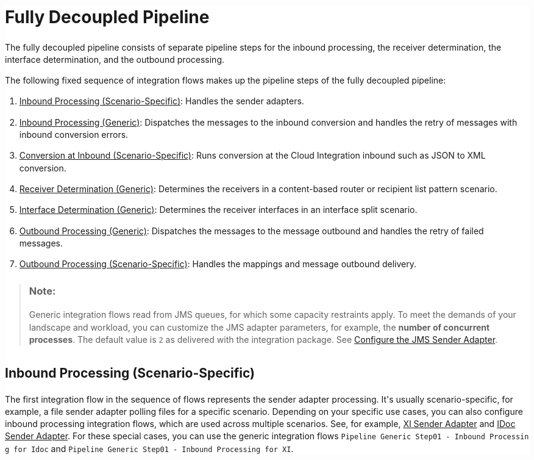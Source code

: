 

# Fully Decoupled Pipeline

The fully decoupled pipeline consists of separate pipeline steps for the inbound processing, the receiver determination, the interface determination, and the outbound processing.

The following fixed sequence of integration flows makes up the pipeline steps of the fully decoupled pipeline:

1.  [Inbound Processing \(Scenario-Specific\)](fully-decoupled-pipeline-f8e69f4.md#loiof8e69f43059a44cdb891892f4ff083d8__section_cfy_myk_31c): Handles the sender adapters.

2.  [Inbound Processing \(Generic\)](fully-decoupled-pipeline-f8e69f4.md#loiof8e69f43059a44cdb891892f4ff083d8__section_ryf_vyk_31c): Dispatches the messages to the inbound conversion and handles the retry of messages with inbound conversion errors.

3.  [Conversion at Inbound \(Scenario-Specific\)](fully-decoupled-pipeline-f8e69f4.md#loiof8e69f43059a44cdb891892f4ff083d8__section_q1q_vyk_31c): Runs conversion at the Cloud Integration inbound such as JSON to XML conversion.

4.  [Receiver Determination \(Generic\)](fully-decoupled-pipeline-f8e69f4.md#loiof8e69f43059a44cdb891892f4ff083d8__section_qbb_wyk_31c): Determines the receivers in a content-based router or recipient list pattern scenario.

5.  [Interface Determination \(Generic\)](fully-decoupled-pipeline-f8e69f4.md#loiof8e69f43059a44cdb891892f4ff083d8__section_drs_wyk_31c): Determines the receiver interfaces in an interface split scenario.

6.  [Outbound Processing \(Generic\)](fully-decoupled-pipeline-f8e69f4.md#loiof8e69f43059a44cdb891892f4ff083d8__section_yqj_xyk_31c): Dispatches the messages to the message outbound and handles the retry of failed messages.

7.  [Outbound Processing \(Scenario-Specific\)](fully-decoupled-pipeline-f8e69f4.md#loiof8e69f43059a44cdb891892f4ff083d8__section_e2p_xyk_31c): Handles the mappings and message outbound delivery.


> ### Note:  
> Generic integration flows read from JMS queues, for which some capacity restraints apply. To meet the demands of your landscape and workload, you can customize the JMS adapter parameters, for example, the **number of concurrent processes**. The default value is `2` as delivered with the integration package. See [Configure the JMS Sender Adapter](https://help.sap.com/docs/integration-suite/sap-integration-suite/configure-jms-sender-adapter).



<a name="loiof8e69f43059a44cdb891892f4ff083d8__section_cfy_myk_31c"/>

## Inbound Processing \(Scenario-Specific\)

The first integration flow in the sequence of flows represents the sender adapter processing. It's usually scenario-specific, for example, a file sender adapter polling files for a specific scenario. Depending on your specific use cases, you can also configure inbound processing integration flows, which are used across multiple scenarios. See, for example, [XI Sender Adapter](special-cases-1606af9.md#loio1606af9b55bf4391bea01d2f7ee112af__section_vcg_m1f_j1c) and [IDoc Sender Adapter](special-cases-1606af9.md#loio1606af9b55bf4391bea01d2f7ee112af__section_tjw_z3f_j1c). For these special cases, you can use the generic integration flows `Pipeline Generic Step01 - Inbound Processing for Idoc` and `Pipeline Generic Step01 - Inbound Processing for XI`.

